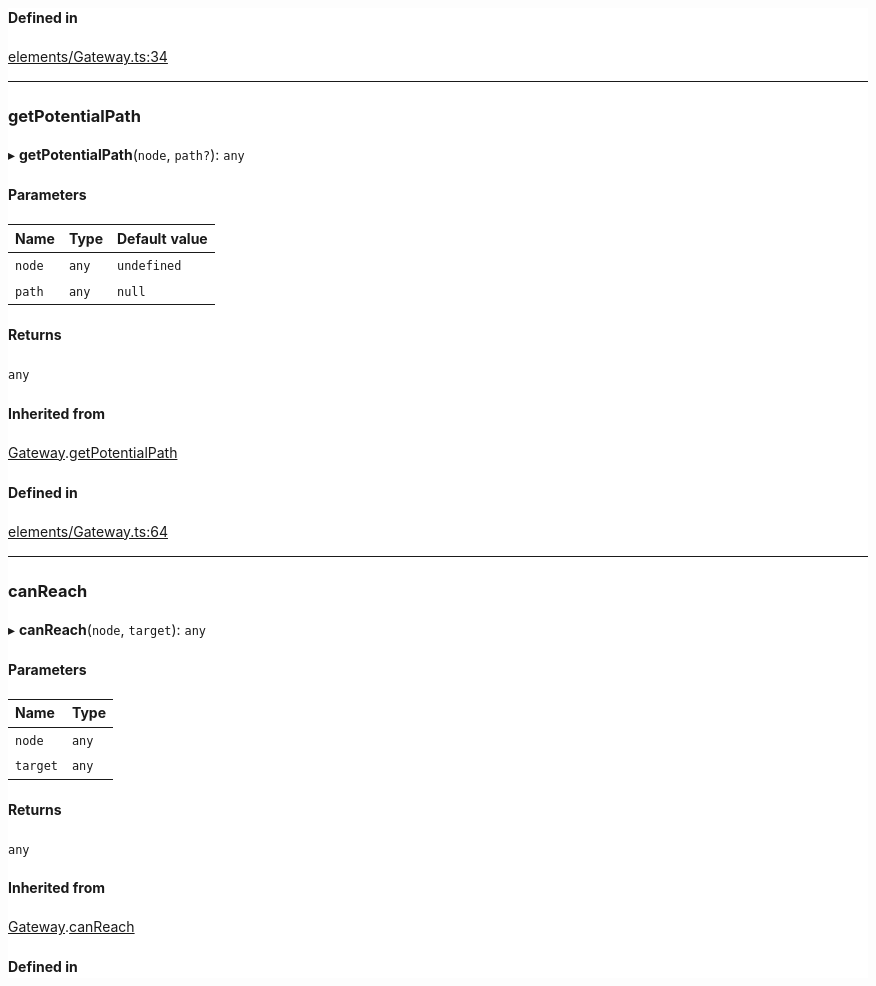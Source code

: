 #### Defined in

[elements/Gateway.ts:34](https://github.com/bpmnServer/bpmn-server/blob/d8a5b7d/src/elements/Gateway.ts#L34)

___

### getPotentialPath

▸ **getPotentialPath**(`node`, `path?`): `any`

#### Parameters

| Name | Type | Default value |
| :------ | :------ | :------ |
| `node` | `any` | `undefined` |
| `path` | `any` | `null` |

#### Returns

`any`

#### Inherited from

[Gateway](Gateway.md).[getPotentialPath](Gateway.md#getpotentialpath)

#### Defined in

[elements/Gateway.ts:64](https://github.com/bpmnServer/bpmn-server/blob/d8a5b7d/src/elements/Gateway.ts#L64)

___

### canReach

▸ **canReach**(`node`, `target`): `any`

#### Parameters

| Name | Type |
| :------ | :------ |
| `node` | `any` |
| `target` | `any` |

#### Returns

`any`

#### Inherited from

[Gateway](Gateway.md).[canReach](Gateway.md#canreach)

#### Defined in
